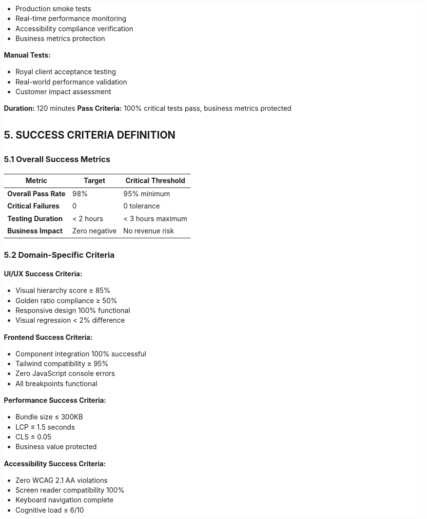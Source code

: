 - Production smoke tests
- Real-time performance monitoring
- Accessibility compliance verification
- Business metrics protection

**Manual Tests:**

- Royal client acceptance testing
- Real-world performance validation
- Customer impact assessment

**Duration:** 120 minutes **Pass Criteria:** 100% critical tests pass, business
metrics protected

## 5. SUCCESS CRITERIA DEFINITION

### 5.1 Overall Success Metrics

| Metric                | Target        | Critical Threshold |
| --------------------- | ------------- | ------------------ |
| **Overall Pass Rate** | 98%           | 95% minimum        |
| **Critical Failures** | 0             | 0 tolerance        |
| **Testing Duration**  | < 2 hours     | < 3 hours maximum  |
| **Business Impact**   | Zero negative | No revenue risk    |

### 5.2 Domain-Specific Criteria

**UI/UX Success Criteria:**

- Visual hierarchy score ≥ 85%
- Golden ratio compliance ≥ 50%
- Responsive design 100% functional
- Visual regression < 2% difference

**Frontend Success Criteria:**

- Component integration 100% successful
- Tailwind compatibility ≥ 95%
- Zero JavaScript console errors
- All breakpoints functional

**Performance Success Criteria:**

- Bundle size ≤ 300KB
- LCP ≤ 1.5 seconds
- CLS ≤ 0.05
- Business value protected

**Accessibility Success Criteria:**

- Zero WCAG 2.1 AA violations
- Screen reader compatibility 100%
- Keyboard navigation complete
- Cognitive load ≤ 6/10
